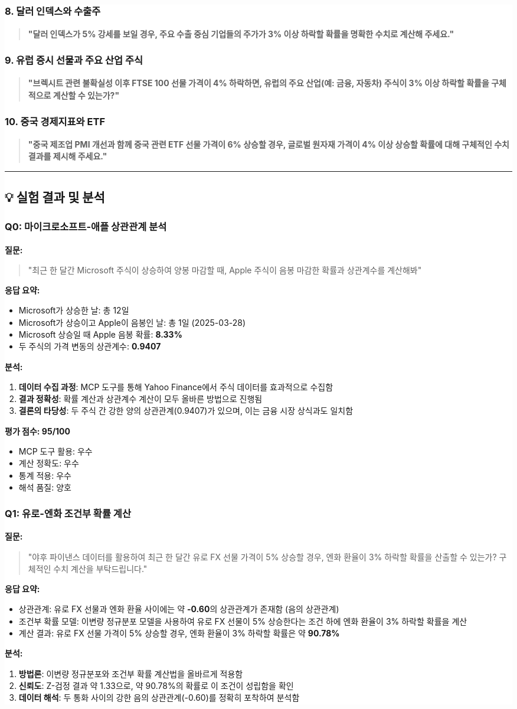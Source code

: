 ### 8. 달러 인덱스와 수출주
> **"달러 인덱스가 5% 강세를 보일 경우, 주요 수출 중심 기업들의 주가가 3% 이상 하락할 확률을 명확한 수치로 계산해 주세요."**

### 9. 유럽 증시 선물과 주요 산업 주식
> **"브렉시트 관련 불확실성 이후 FTSE 100 선물 가격이 4% 하락하면, 유럽의 주요 산업(예: 금융, 자동차) 주식이 3% 이상 하락할 확률을 구체적으로 계산할 수 있는가?"**

### 10. 중국 경제지표와 ETF
> **"중국 제조업 PMI 개선과 함께 중국 관련 ETF 선물 가격이 6% 상승할 경우, 글로벌 원자재 가격이 4% 이상 상승할 확률에 대해 구체적인 수치 결과를 제시해 주세요."**

---

## 💡 실험 결과 및 분석

### Q0: 마이크로소프트-애플 상관관계 분석

**질문:**
> "최근 한 달간 Microsoft 주식이 상승하여 양봉 마감할 때, Apple 주식이 음봉 마감한 확률과 상관계수를 계산해봐"

**응답 요약:**
- Microsoft가 상승한 날: 총 12일
- Microsoft가 상승이고 Apple이 음봉인 날: 총 1일 (2025-03-28)
- Microsoft 상승일 때 Apple 음봉 확률: **8.33%**
- 두 주식의 가격 변동의 상관계수: **0.9407**

**분석:**
1. **데이터 수집 과정**: MCP 도구를 통해 Yahoo Finance에서 주식 데이터를 효과적으로 수집함
2. **결과 정확성**: 확률 계산과 상관계수 계산이 모두 올바른 방법으로 진행됨
3. **결론의 타당성**: 두 주식 간 강한 양의 상관관계(0.9407)가 있으며, 이는 금융 시장 상식과도 일치함

**평가 점수: 95/100**
- MCP 도구 활용: 우수
- 계산 정확도: 우수
- 통계 적용: 우수
- 해석 품질: 양호

### Q1: 유로-엔화 조건부 확률 계산

**질문:**
> "야후 파이낸스 데이터를 활용하여 최근 한 달간 유로 FX 선물 가격이 5% 상승할 경우, 엔화 환율이 3% 하락할 확률을 산출할 수 있는가? 구체적인 수치 계산을 부탁드립니다."

**응답 요약:**
- 상관관계: 유로 FX 선물과 엔화 환율 사이에는 약 **-0.60**의 상관관계가 존재함 (음의 상관관계)
- 조건부 확률 모델: 이변량 정규분포 모델을 사용하여 유로 FX 선물이 5% 상승한다는 조건 하에 엔화 환율이 3% 하락할 확률을 계산
- 계산 결과: 유로 FX 선물 가격이 5% 상승할 경우, 엔화 환율이 3% 하락할 확률은 약 **90.78%**

**분석:**
1. **방법론**: 이변량 정규분포와 조건부 확률 계산법을 올바르게 적용함
2. **신뢰도**: Z-검정 결과 약 1.33으로, 약 90.78%의 확률로 이 조건이 성립함을 확인
3. **데이터 해석**: 두 통화 사이의 강한 음의 상관관계(-0.60)를 정확히 포착하여 분석함
